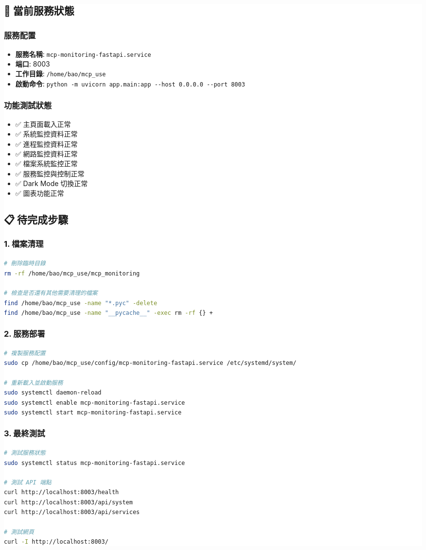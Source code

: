 ## 🔧 當前服務狀態

### 服務配置
- **服務名稱**: `mcp-monitoring-fastapi.service`
- **端口**: 8003
- **工作目錄**: `/home/bao/mcp_use`
- **啟動命令**: `python -m uvicorn app.main:app --host 0.0.0.0 --port 8003`

### 功能測試狀態
- ✅ 主頁面載入正常
- ✅ 系統監控資料正常
- ✅ 進程監控資料正常
- ✅ 網路監控資料正常
- ✅ 檔案系統監控正常
- ✅ 服務監控與控制正常
- ✅ Dark Mode 切換正常
- ✅ 圖表功能正常

## 📋 待完成步驟

### 1. 檔案清理
```bash
# 刪除臨時目錄
rm -rf /home/bao/mcp_use/mcp_monitoring

# 檢查是否還有其他需要清理的檔案
find /home/bao/mcp_use -name "*.pyc" -delete
find /home/bao/mcp_use -name "__pycache__" -exec rm -rf {} +
```

### 2. 服務部署
```bash
# 複製服務配置
sudo cp /home/bao/mcp_use/config/mcp-monitoring-fastapi.service /etc/systemd/system/

# 重新載入並啟動服務
sudo systemctl daemon-reload
sudo systemctl enable mcp-monitoring-fastapi.service
sudo systemctl start mcp-monitoring-fastapi.service
```

### 3. 最終測試
```bash
# 測試服務狀態
sudo systemctl status mcp-monitoring-fastapi.service

# 測試 API 端點
curl http://localhost:8003/health
curl http://localhost:8003/api/system
curl http://localhost:8003/api/services

# 測試網頁
curl -I http://localhost:8003/
```

